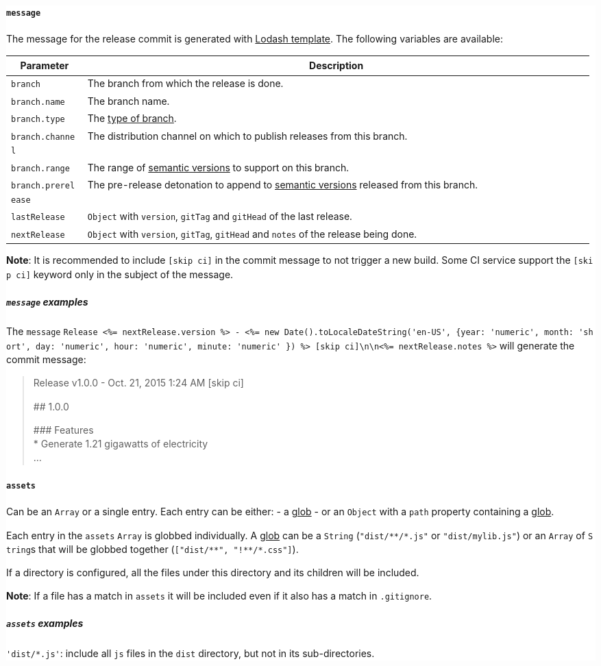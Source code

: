 #### `message`

The message for the release commit is generated with [Lodash template](https://lodash.com/docs#template). The following variables are available:

<table style="width:99%;"><colgroup><col style="width: 13%" /><col style="width: 86%" /></colgroup><thead><tr class="header"><th>Parameter</th><th>Description</th></tr></thead><tbody><tr class="odd"><td><code>branch</code></td><td>The branch from which the release is done.</td></tr><tr class="even"><td><code>branch.name</code></td><td>The branch name.</td></tr><tr class="odd"><td><code>branch.type</code></td><td>The <a href="https://github.com/semantic-release/semantic-release/blob/beta/docs/usage/workflow-configuration.md#branch-types">type of branch</a>.</td></tr><tr class="even"><td><code>branch.channel</code></td><td>The distribution channel on which to publish releases from this branch.</td></tr><tr class="odd"><td><code>branch.range</code></td><td>The range of <a href="https://semver.org">semantic versions</a> to support on this branch.</td></tr><tr class="even"><td><code>branch.prerelease</code></td><td>The pre-release detonation to append to <a href="https://semver.org">semantic versions</a> released from this branch.</td></tr><tr class="odd"><td><code>lastRelease</code></td><td><code>Object</code> with <code>version</code>, <code>gitTag</code> and <code>gitHead</code> of the last release.</td></tr><tr class="even"><td><code>nextRelease</code></td><td><code>Object</code> with <code>version</code>, <code>gitTag</code>, <code>gitHead</code> and <code>notes</code> of the release being done.</td></tr></tbody></table>

**Note**: It is recommended to include `[skip ci]` in the commit message to not trigger a new build. Some CI service support the `[skip ci]` keyword only in the subject of the message.

##### `message` examples

The `message` `Release <%= nextRelease.version %> - <%= new Date().toLocaleDateString('en-US', {year: 'numeric', month: 'short', day: 'numeric', hour: 'numeric', minute: 'numeric' }) %> [skip ci]\n\n<%= nextRelease.notes %>` will generate the commit message:

> Release v1.0.0 - Oct. 21, 2015 1:24 AM \[skip ci\]  
>   
> \#\# 1.0.0  
>   
> \#\#\# Features  
> \* Generate 1.21 gigawatts of electricity  
> …

#### `assets`

Can be an `Array` or a single entry. Each entry can be either: - a [glob](https://github.com/micromatch/micromatch#matching-features) - or an `Object` with a `path` property containing a [glob](https://github.com/micromatch/micromatch#matching-features).

Each entry in the `assets` `Array` is globbed individually. A [glob](https://github.com/micromatch/micromatch#matching-features) can be a `String` (`"dist/**/*.js"` or `"dist/mylib.js"`) or an `Array` of `String`s that will be globbed together (`["dist/**", "!**/*.css"]`).

If a directory is configured, all the files under this directory and its children will be included.

**Note**: If a file has a match in `assets` it will be included even if it also has a match in `.gitignore`.

##### `assets` examples

`'dist/*.js'`: include all `js` files in the `dist` directory, but not in its sub-directories.
